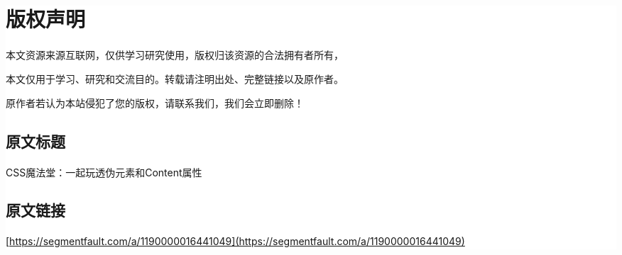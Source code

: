 # 版权声明
本文资源来源互联网，仅供学习研究使用，版权归该资源的合法拥有者所有，

本文仅用于学习、研究和交流目的。转载请注明出处、完整链接以及原作者。 

原作者若认为本站侵犯了您的版权，请联系我们，我们会立即删除！

## 原文标题
CSS魔法堂：一起玩透伪元素和Content属性

## 原文链接
[https://segmentfault.com/a/1190000016441049](https://segmentfault.com/a/1190000016441049)

